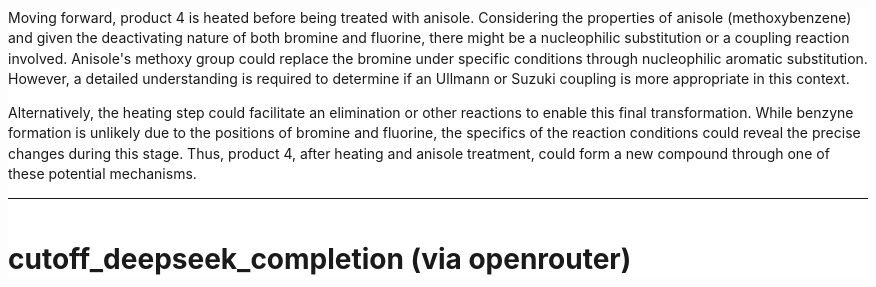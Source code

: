 Moving forward, product 4 is heated before being treated with anisole. Considering the properties of anisole (methoxybenzene) and given the deactivating nature of both bromine and fluorine, there might be a nucleophilic substitution or a coupling reaction involved. Anisole's methoxy group could replace the bromine under specific conditions through nucleophilic aromatic substitution. However, a detailed understanding is required to determine if an Ullmann or Suzuki coupling is more appropriate in this context.

Alternatively, the heating step could facilitate an elimination or other reactions to enable this final transformation. While benzyne formation is unlikely due to the positions of bromine and fluorine, the specifics of the reaction conditions could reveal the precise changes during this stage. Thus, product 4, after heating and anisole treatment, could form a new compound through one of these potential mechanisms.

---

# cutoff_deepseek_completion (via openrouter)
